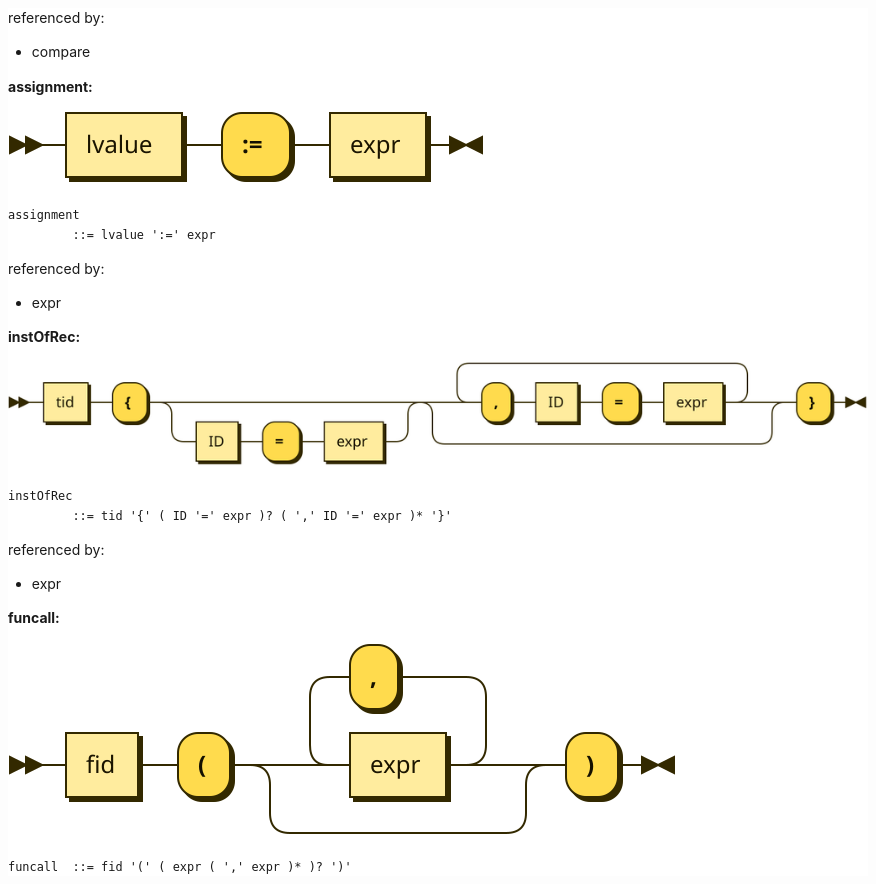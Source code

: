 referenced by:

- compare

**assignment:**

![assignment](diagram/assignment.svg)

```ebnf
assignment
         ::= lvalue ':=' expr
```

referenced by:

- expr

**instOfRec:**

![instOfRec](diagram/instOfRec.svg)

```ebnf
instOfRec
         ::= tid '{' ( ID '=' expr )? ( ',' ID '=' expr )* '}'
```

referenced by:

- expr

**funcall:**

![funcall](diagram/funcall.svg)

```ebnf
funcall  ::= fid '(' ( expr ( ',' expr )* )? ')'
```
